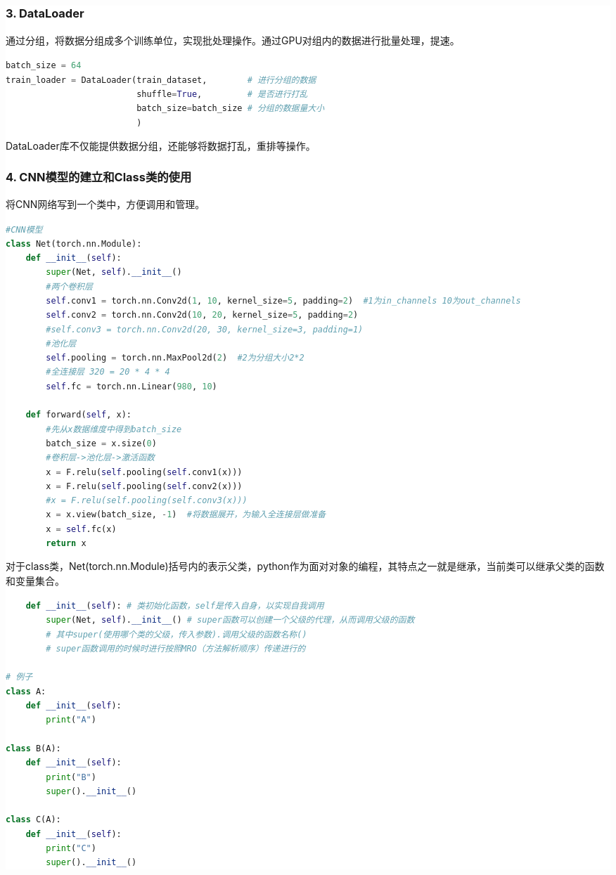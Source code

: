 ### 3. DataLoader

通过分组，将数据分组成多个训练单位，实现批处理操作。通过GPU对组内的数据进行批量处理，提速。

```python
batch_size = 64
train_loader = DataLoader(train_dataset,        # 进行分组的数据
                          shuffle=True,			# 是否进行打乱
                          batch_size=batch_size	# 分组的数据量大小
                          )
```

DataLoader库不仅能提供数据分组，还能够将数据打乱，重排等操作。

### 4. CNN模型的建立和Class类的使用

将CNN网络写到一个类中，方便调用和管理。

```python
#CNN模型
class Net(torch.nn.Module):
    def __init__(self):
        super(Net, self).__init__()
        #两个卷积层
        self.conv1 = torch.nn.Conv2d(1, 10, kernel_size=5, padding=2)  #1为in_channels 10为out_channels
        self.conv2 = torch.nn.Conv2d(10, 20, kernel_size=5, padding=2)
        #self.conv3 = torch.nn.Conv2d(20, 30, kernel_size=3, padding=1)
        #池化层
        self.pooling = torch.nn.MaxPool2d(2)  #2为分组大小2*2
        #全连接层 320 = 20 * 4 * 4
        self.fc = torch.nn.Linear(980, 10)

    def forward(self, x):
        #先从x数据维度中得到batch_size
        batch_size = x.size(0)
        #卷积层->池化层->激活函数
        x = F.relu(self.pooling(self.conv1(x)))
        x = F.relu(self.pooling(self.conv2(x)))
        #x = F.relu(self.pooling(self.conv3(x)))
        x = x.view(batch_size, -1)  #将数据展开，为输入全连接层做准备
        x = self.fc(x)
        return x
```

对于class类，Net(torch.nn.Module)括号内的表示父类，python作为面对对象的编程，其特点之一就是继承，当前类可以继承父类的函数和变量集合。

```python
    def __init__(self): # 类初始化函数，self是传入自身，以实现自我调用
        super(Net, self).__init__() # super函数可以创建一个父级的代理，从而调用父级的函数
 		# 其中super(使用哪个类的父级，传入参数).调用父级的函数名称()
        # super函数调用的时候时进行按照MRO（方法解析顺序）传递进行的
        
# 例子
class A:
    def __init__(self):
        print("A")

class B(A):
    def __init__(self):
        print("B")
        super().__init__()

class C(A):
    def __init__(self):
        print("C")
        super().__init__()
```